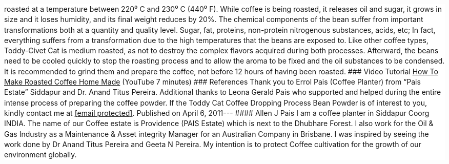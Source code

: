 roasted at a temperature between 220⁰ C and 230⁰ C (440⁰ F). While coffee is being roasted, it releases oil and sugar, it grows in size and it loses humidity, and its final weight reduces by 20%. The chemical components of the bean suffer from important transformations both at a quantity and quality level. Sugar, fat, proteins, non-protein nitrogenous substances, acids, etc; In fact, everything suffers from a transformation due to the high temperatures that the beans are exposed to. Like other coffee types, Toddy-Civet Cat is medium roasted, as not to destroy the complex flavors acquired during both processes. Afterward, the beans need to be cooled quickly to stop the roasting process and to allow the aroma to be fixed and the oil substances to be condensed. It is recommended to grind them and prepare the coffee, not before 12 hours of having been roasted. ### Video Tutorial [How To Make Roasted Coffee Home Made](https://www.youtube.com/watch?v=0JxPWE-2Hdk) (YouTube 7 minutes) ### References Thank you to Errol Pais (Coffee Planter) from “Pais Estate” Siddapur and Dr. Anand Titus Pereira. Additional thanks to Leona Gerald Pais who supported and helped during the entire intense process of preparing the coffee powder. If the Toddy Cat Coffee Dropping Process Bean Powder is of interest to you, kindly contact me at [\[email protected\]](https://ineedcoffee.com/cdn-cgi/l/email-protection#b5d4d9d9d0dbdfc5d4dcc6f5d2d8d4dcd99bd6dad8). Published on April 6, 2011--- #### Allen J Pais I am a coffee planter in Siddapur Coorg INDIA. The name of our Coffee estate is Providence (PAIS Estate) which is next to the Dhubhare Forest. I also work for the Oil & Gas Industry as a Maintenance & Asset integrity Manager for an Australian Company in Brisbane. I was inspired by seeing the work done by Dr Anand Titus Pereira and Geeta N Pereira. My intention is to protect Coffee cultivation for the growth of our environment globally.